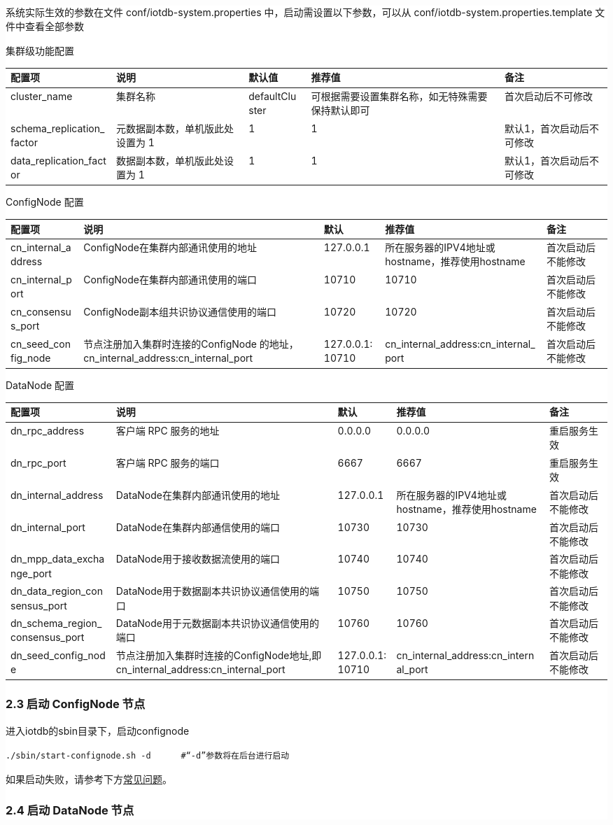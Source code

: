 系统实际生效的参数在文件 conf/iotdb-system.properties 中，启动需设置以下参数，可以从 conf/iotdb-system.properties.template 文件中查看全部参数

集群级功能配置

| **配置项**                | **说明**                         | **默认值**     | **推荐值**                                       | 备注                      |
| :------------------------ | :------------------------------- | :------------- | :----------------------------------------------- | :------------------------ |
| cluster_name              | 集群名称                         | defaultCluster | 可根据需要设置集群名称，如无特殊需要保持默认即可 | 首次启动后不可修改        |
| schema_replication_factor | 元数据副本数，单机版此处设置为 1 | 1              | 1                                                | 默认1，首次启动后不可修改 |
| data_replication_factor   | 数据副本数，单机版此处设置为 1   | 1              | 1                                                | 默认1，首次启动后不可修改 |

ConfigNode 配置

| **配置项**          | **说明**                                                     | **默认**        | 推荐值                                           | **备注**           |
| :------------------ | :----------------------------------------------------------- | :-------------- | :----------------------------------------------- | :----------------- |
| cn_internal_address | ConfigNode在集群内部通讯使用的地址                           | 127.0.0.1       | 所在服务器的IPV4地址或hostname，推荐使用hostname | 首次启动后不能修改 |
| cn_internal_port    | ConfigNode在集群内部通讯使用的端口                           | 10710           | 10710                                            | 首次启动后不能修改 |
| cn_consensus_port   | ConfigNode副本组共识协议通信使用的端口                       | 10720           | 10720                                            | 首次启动后不能修改 |
| cn_seed_config_node | 节点注册加入集群时连接的ConfigNode 的地址，cn_internal_address:cn_internal_port | 127.0.0.1:10710 | cn_internal_address:cn_internal_port             | 首次启动后不能修改 |

DataNode 配置

| **配置项**                      | **说明**                                                     | **默认**        | 推荐值                                           | **备注**           |
| :------------------------------ | :----------------------------------------------------------- | :-------------- | :----------------------------------------------- | :----------------- |
| dn_rpc_address                  | 客户端 RPC 服务的地址                                        | 0.0.0.0         | 0.0.0.0                                          | 重启服务生效       |
| dn_rpc_port                     | 客户端 RPC 服务的端口                                        | 6667            | 6667                                             | 重启服务生效       |
| dn_internal_address             | DataNode在集群内部通讯使用的地址                             | 127.0.0.1       | 所在服务器的IPV4地址或hostname，推荐使用hostname | 首次启动后不能修改 |
| dn_internal_port                | DataNode在集群内部通信使用的端口                             | 10730           | 10730                                            | 首次启动后不能修改 |
| dn_mpp_data_exchange_port       | DataNode用于接收数据流使用的端口                             | 10740           | 10740                                            | 首次启动后不能修改 |
| dn_data_region_consensus_port   | DataNode用于数据副本共识协议通信使用的端口                   | 10750           | 10750                                            | 首次启动后不能修改 |
| dn_schema_region_consensus_port | DataNode用于元数据副本共识协议通信使用的端口                 | 10760           | 10760                                            | 首次启动后不能修改 |
| dn_seed_config_node             | 节点注册加入集群时连接的ConfigNode地址,即cn_internal_address:cn_internal_port | 127.0.0.1:10710 | cn_internal_address:cn_internal_port             | 首次启动后不能修改 |

### 2.3 启动 ConfigNode 节点

进入iotdb的sbin目录下，启动confignode

```shell
./sbin/start-confignode.sh -d      #“-d”参数将在后台进行启动 
```

如果启动失败，请参考下方[常见问题](#常见问题)。

### 2.4 启动 DataNode 节点

